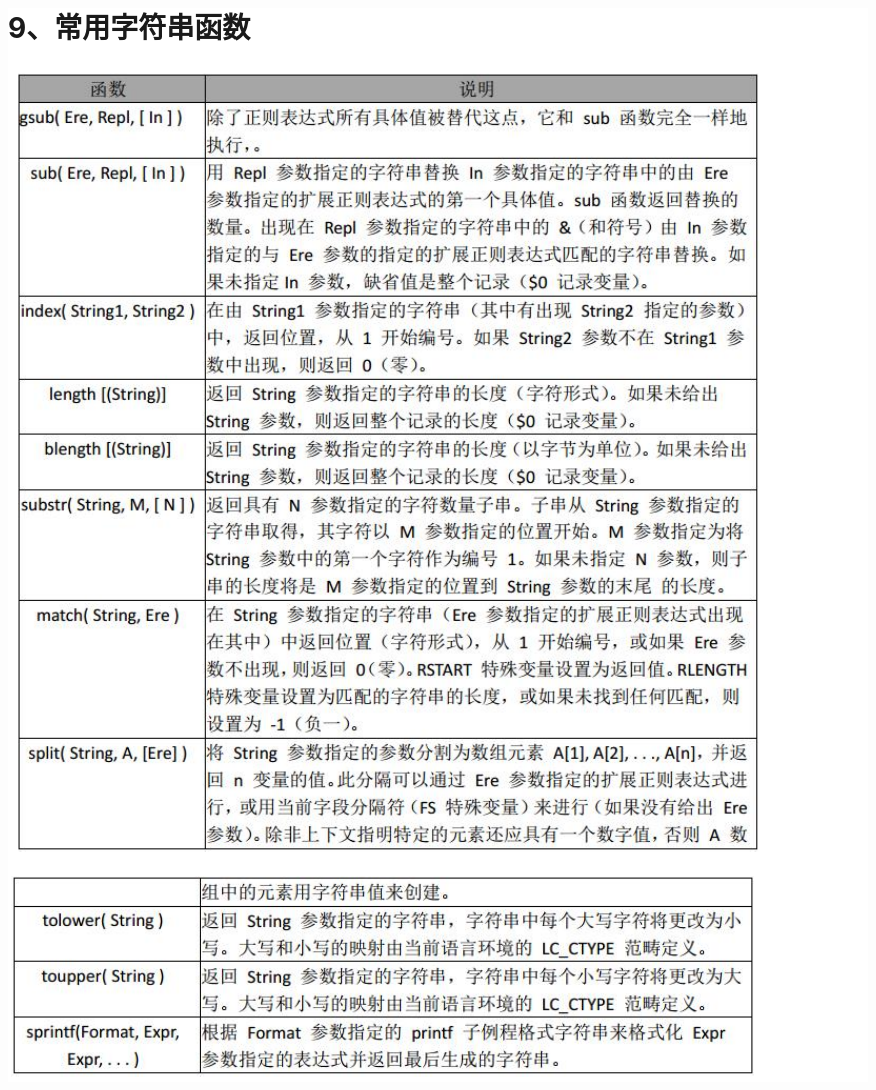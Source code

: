 # 9、常用字符串函数

![](images/WEBRESOURCEfd4b8c2e2fb1cf17e12125d378279992截图.png)

![](images/WEBRESOURCEe61e644071c8a239b834aeae95d3892d截图.png)
